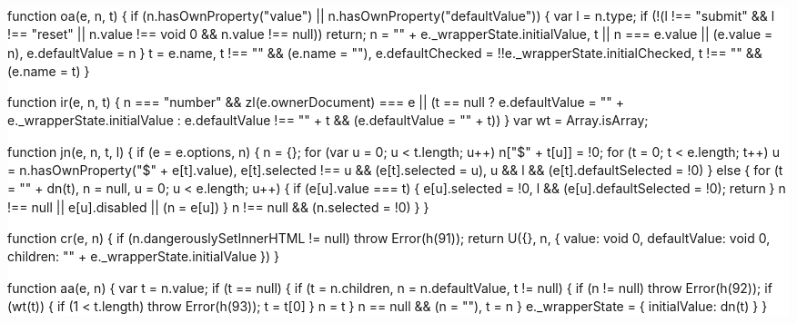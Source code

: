 function oa(e, n, t) {
    if (n.hasOwnProperty("value") || n.hasOwnProperty("defaultValue")) {
        var l = n.type;
        if (!(l !== "submit" && l !== "reset" || n.value !== void 0 && n.value !== null)) return;
        n = "" + e._wrapperState.initialValue, t || n === e.value || (e.value = n), e.defaultValue = n
    }
    t = e.name, t !== "" && (e.name = ""), e.defaultChecked = !!e._wrapperState.initialChecked, t !== "" && (e.name = t)
}

function ir(e, n, t) {
    n === "number" && zl(e.ownerDocument) === e || (t == null ? e.defaultValue = "" + e._wrapperState.initialValue : e.defaultValue !== "" + t && (e.defaultValue = "" + t))
}
var wt = Array.isArray;

function jn(e, n, t, l) {
    if (e = e.options, n) {
        n = {};
        for (var u = 0; u < t.length; u++) n["$" + t[u]] = !0;
        for (t = 0; t < e.length; t++) u = n.hasOwnProperty("$" + e[t].value), e[t].selected !== u && (e[t].selected = u), u && l && (e[t].defaultSelected = !0)
    } else {
        for (t = "" + dn(t), n = null, u = 0; u < e.length; u++) {
            if (e[u].value === t) {
                e[u].selected = !0, l && (e[u].defaultSelected = !0);
                return
            }
            n !== null || e[u].disabled || (n = e[u])
        }
        n !== null && (n.selected = !0)
    }
}

function cr(e, n) {
    if (n.dangerouslySetInnerHTML != null) throw Error(h(91));
    return U({}, n, {
        value: void 0,
        defaultValue: void 0,
        children: "" + e._wrapperState.initialValue
    })
}

function aa(e, n) {
    var t = n.value;
    if (t == null) {
        if (t = n.children, n = n.defaultValue, t != null) {
            if (n != null) throw Error(h(92));
            if (wt(t)) {
                if (1 < t.length) throw Error(h(93));
                t = t[0]
            }
            n = t
        }
        n == null && (n = ""), t = n
    }
    e._wrapperState = {
        initialValue: dn(t)
    }
}
